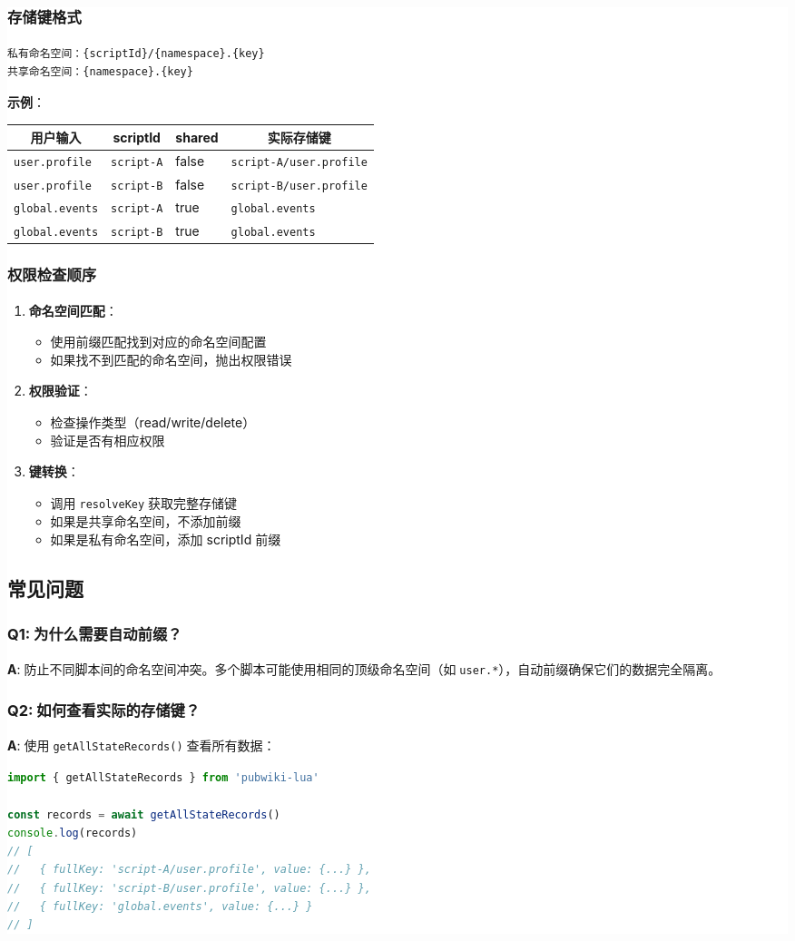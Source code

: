 ### 存储键格式

```
私有命名空间：{scriptId}/{namespace}.{key}
共享命名空间：{namespace}.{key}
```

**示例**：

| 用户输入 | scriptId | shared | 实际存储键 |
|---------|----------|--------|----------|
| `user.profile` | `script-A` | false | `script-A/user.profile` |
| `user.profile` | `script-B` | false | `script-B/user.profile` |
| `global.events` | `script-A` | true | `global.events` |
| `global.events` | `script-B` | true | `global.events` |

### 权限检查顺序

1. **命名空间匹配**：
   - 使用前缀匹配找到对应的命名空间配置
   - 如果找不到匹配的命名空间，抛出权限错误

2. **权限验证**：
   - 检查操作类型（read/write/delete）
   - 验证是否有相应权限

3. **键转换**：
   - 调用 `resolveKey` 获取完整存储键
   - 如果是共享命名空间，不添加前缀
   - 如果是私有命名空间，添加 scriptId 前缀

## 常见问题

### Q1: 为什么需要自动前缀？

**A**: 防止不同脚本间的命名空间冲突。多个脚本可能使用相同的顶级命名空间（如 `user.*`），自动前缀确保它们的数据完全隔离。

### Q2: 如何查看实际的存储键？

**A**: 使用 `getAllStateRecords()` 查看所有数据：

```typescript
import { getAllStateRecords } from 'pubwiki-lua'

const records = await getAllStateRecords()
console.log(records)
// [
//   { fullKey: 'script-A/user.profile', value: {...} },
//   { fullKey: 'script-B/user.profile', value: {...} },
//   { fullKey: 'global.events', value: {...} }
// ]
```
